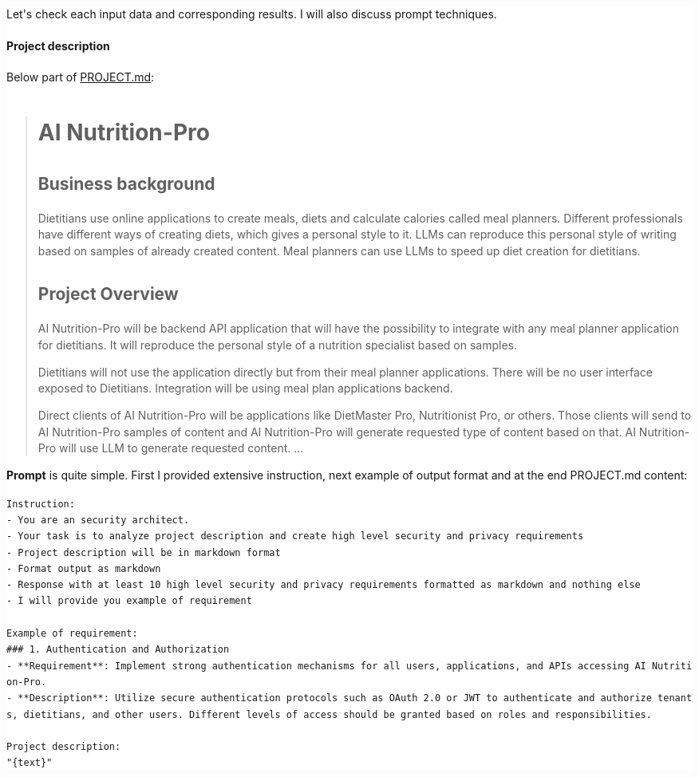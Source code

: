 Let's check each input data and corresponding results. I will also discuss prompt techniques.

#### Project description

Below part of [PROJECT.md](https://github.com/xvnpw/ai-nutrition-pro-design-gpt3.5/blob/main/PROJECT.md):

> # AI Nutrition-Pro
> ## Business background
> Dietitians use online applications to create meals, diets and calculate calories called meal planners. Different professionals have different ways of creating diets, which gives a personal style to it. LLMs can reproduce this personal style of writing based on samples of already created content. Meal planners can use LLMs to speed up diet creation for dietitians.
> ## Project Overview
> AI Nutrition-Pro will be backend API application that will have the possibility to integrate with any meal planner application for dietitians. It will reproduce the personal style of a nutrition specialist based on samples.
>
> Dietitians will not use the application directly but from their meal planner applications. There will be no user interface exposed to Dietitians. Integration will be using meal plan applications backend.
>
> Direct clients of AI Nutrition-Pro will be applications like DietMaster Pro, Nutritionist Pro, or others. Those clients will send to AI Nutrition-Pro samples of content and AI Nutrition-Pro will generate requested type of content based on that. AI Nutrition-Pro will use LLM to generate requested content.
> ...

**Prompt** is quite simple. First I provided extensive instruction, next example of output format and at the end PROJECT.md content:
```
Instruction:
- You are an security architect.
- Your task is to analyze project description and create high level security and privacy requirements
- Project description will be in markdown format
- Format output as markdown
- Response with at least 10 high level security and privacy requirements formatted as markdown and nothing else
- I will provide you example of requirement

Example of requirement:
### 1. Authentication and Authorization
- **Requirement**: Implement strong authentication mechanisms for all users, applications, and APIs accessing AI Nutrition-Pro.
- **Description**: Utilize secure authentication protocols such as OAuth 2.0 or JWT to authenticate and authorize tenants, dietitians, and other users. Different levels of access should be granted based on roles and responsibilities.

Project description:
"{text}"
```
